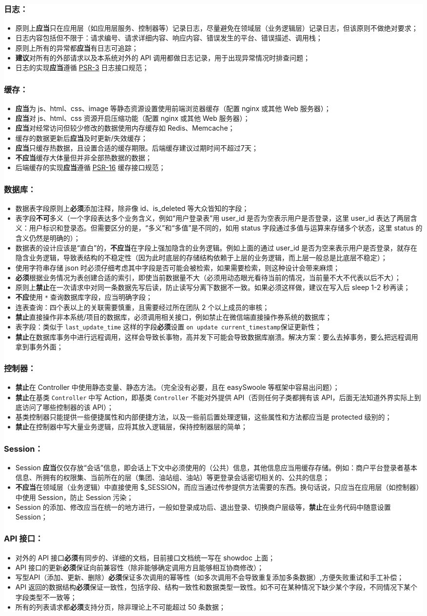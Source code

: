 ### 日志：

- 原则上**应当**只在应用层（如应用层服务、控制器等）记录日志，尽量避免在领域层（业务逻辑层）记录日志，但该原则不做绝对要求；
- 日志内容包括但不限于：请求编号、请求详细内容、响应内容、错误发生的平台、错误描述、调用栈；
- 原则上所有的异常都**应当**有日志可追踪；
- **建议**对所有的外部请求以及本系统对外的 API 调用都做日志记录，用于出现异常情况时排查问题；
- 日志的实现**应当**遵循 [PSR-3](https://www.php-fig.org/psr/psr-3/) 日志接口规范；

### 缓存：

- **应当**为 js、html、css、image 等静态资源设置使用前端浏览器缓存（配置 nginx 或其他 Web 服务器）；
- **应当**对 js、html、css 资源开启压缩功能（配置 nginx 或其他 Web 服务器）；
- **应当**对经常访问但较少修改的数据使用内存缓存如 Redis、Memcache；
- 缓存的数据更新后**应当**及时更新/失效缓存；
- **应当**只缓存热数据，且设置合适的缓存期限。后端缓存建议过期时间不超过7天；
- **不应当**缓存大体量但并非全部热数据的数据；
- 后端缓存的实现**应当**遵循 [PSR-16](https://www.php-fig.org/psr/psr-16/) 缓存接口规范；

### 数据库：

- 数据表字段原则上**必须**添加注释，除非像 id、is_deleted 等大众皆知的字段；
- 表字段**不可**多义（一个字段表达多个业务含义，例如“用户登录表”用 user_id 是否为空表示用户是否登录，这里 user_id 表达了两层含义：用户标识和登录态。但需要区分的是，“多义”和“多值”是不同的，如用 status 字段通过多值与运算来存储多个状态，这里 status 的含义仍然是明确的）；
- 数据表的设计应该是“直白”的，**不应当**在字段上强加隐含的业务逻辑。例如上面的通过 user_id 是否为空来表示用户是否登录，就存在隐含业务逻辑，导致表结构的不稳定性（因为此时底层的存储结构依赖于上层的业务逻辑，而上层一般总是比底层不稳定）；
- 使用字符串存储 json 时必须仔细考虑其中字段是否可能会被检索，如果需要检索，则这种设计会带来麻烦；
- **必须**根据业务情况为表创建合适的索引，即使当前数据量不大（必须用动态眼光看待当前的情况，当前量不大不代表以后不大）；
- 原则上**禁止**在一次请求中对同一条数据先写后读，防止读写分离下数据不一致。如果必须这样做，建议在写入后 sleep 1-2 秒再读；
- **不应**使用 `*` 查询数据库字段，应当明确字段；
- 连表查询：四个表以上的关联需要慎重，且需要经过所在团队 2 个以上成员的审核；
- **禁止**直接操作非本系统/项目的数据库，必须调用相关接口，例如禁止在微信端直接操作券系统的数据库；
- 表字段：类似于 `last_update_time` 这样的字段**必须**设置 `on update current_timestamp`保证更新性；
- **禁止**在数据库事务中进行远程调用，这样会导致长事物，高并发下可能会导致数据库崩溃。解决方案：要么去掉事务，要么把远程调用拿到事务外面；

### 控制器：

- **禁止**在 Controller 中使用静态变量、静态方法。（完全没有必要，且在 easySwoole 等框架中容易出问题）；
- **禁止**在基类 `Controller` 中写 Action，即基类 `Controller` 不能对外提供 API（否则任何子类都拥有该 API，后面无法知道外界实际上到底访问了哪些控制器的该 API）；
- 基类控制器只能提供一些便捷属性和内部便捷方法，以及一些前后置处理逻辑，这些属性和方法都应当是 protected 级别的；
- **禁止**在控制器中写大量业务逻辑，应将其放入逻辑层，保持控制器层的简单；

### Session：

- Session **应当**仅仅存放“会话”信息，即会话上下文中必须使用的（公共）信息，其他信息应当用缓存存储。例如：商户平台登录者基本信息、所拥有的权限集、当前所在的层（集团、油站组、油站）等更登录会话密切相关的、公共的信息；
- **不应当**在领域层（业务逻辑）中直接使用 $_SESSION，而应当通过传参提供方法需要的东西。换句话说，只应当在应用层（如控制器）中使用 Session，防止 Session 污染；
- Session 的添加、修改应当在统一的地方进行，一般如登录成功后、退出登录、切换商户层级等，**禁止**在业务代码中随意设置 Session；

### API 接口：

- 对外的 API 接口**必须**有同步的、详细的文档，目前接口文档统一写在 showdoc 上面；
- API 接口的更新**必须**保证向前兼容性（除非能够确定调用方且能够相互协商修改）；
- 写型API（添加、更新、删除）**必须**保证多次调用的幂等性（如多次调用不会导致重复添加多条数据）,方便失败重试和手工补偿；
- API 返回的数据结构**必须**保证一致性，包括字段、结构一致性和数据类型一致性。如不可在某种情况下缺少某个字段，不同情况下某个字段类型不一致等；
- 所有的列表请求都**必须**支持分页，除非理论上不可能超过 50 条数据；
